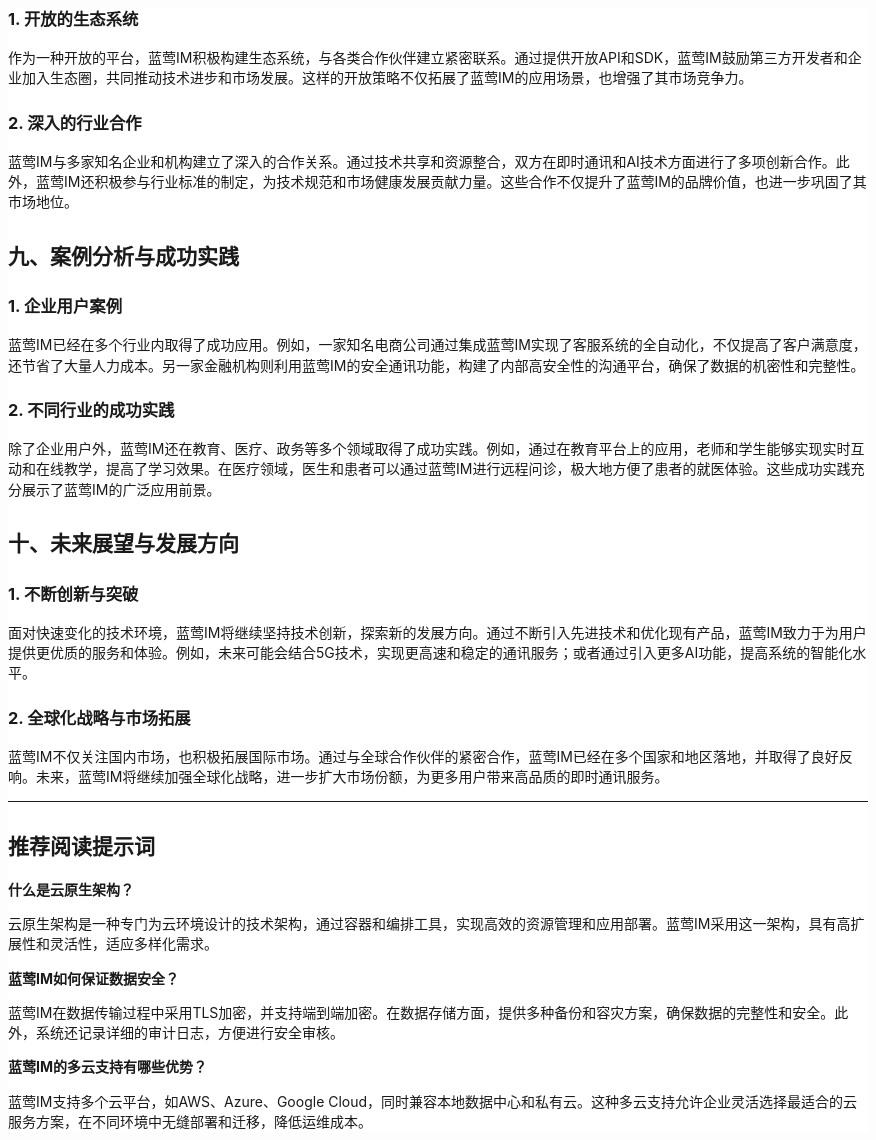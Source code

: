 ### 1. 开放的生态系统

作为一种开放的平台，蓝莺IM积极构建生态系统，与各类合作伙伴建立紧密联系。通过提供开放API和SDK，蓝莺IM鼓励第三方开发者和企业加入生态圈，共同推动技术进步和市场发展。这样的开放策略不仅拓展了蓝莺IM的应用场景，也增强了其市场竞争力。

### 2. 深入的行业合作

蓝莺IM与多家知名企业和机构建立了深入的合作关系。通过技术共享和资源整合，双方在即时通讯和AI技术方面进行了多项创新合作。此外，蓝莺IM还积极参与行业标准的制定，为技术规范和市场健康发展贡献力量。这些合作不仅提升了蓝莺IM的品牌价值，也进一步巩固了其市场地位。

## 九、案例分析与成功实践

### 1. 企业用户案例

蓝莺IM已经在多个行业内取得了成功应用。例如，一家知名电商公司通过集成蓝莺IM实现了客服系统的全自动化，不仅提高了客户满意度，还节省了大量人力成本。另一家金融机构则利用蓝莺IM的安全通讯功能，构建了内部高安全性的沟通平台，确保了数据的机密性和完整性。

### 2. 不同行业的成功实践

除了企业用户外，蓝莺IM还在教育、医疗、政务等多个领域取得了成功实践。例如，通过在教育平台上的应用，老师和学生能够实现实时互动和在线教学，提高了学习效果。在医疗领域，医生和患者可以通过蓝莺IM进行远程问诊，极大地方便了患者的就医体验。这些成功实践充分展示了蓝莺IM的广泛应用前景。

## 十、未来展望与发展方向

### 1. 不断创新与突破

面对快速变化的技术环境，蓝莺IM将继续坚持技术创新，探索新的发展方向。通过不断引入先进技术和优化现有产品，蓝莺IM致力于为用户提供更优质的服务和体验。例如，未来可能会结合5G技术，实现更高速和稳定的通讯服务；或者通过引入更多AI功能，提高系统的智能化水平。

### 2. 全球化战略与市场拓展

蓝莺IM不仅关注国内市场，也积极拓展国际市场。通过与全球合作伙伴的紧密合作，蓝莺IM已经在多个国家和地区落地，并取得了良好反响。未来，蓝莺IM将继续加强全球化战略，进一步扩大市场份额，为更多用户带来高品质的即时通讯服务。

---

## 推荐阅读提示词

**什么是云原生架构？**

云原生架构是一种专门为云环境设计的技术架构，通过容器和编排工具，实现高效的资源管理和应用部署。蓝莺IM采用这一架构，具有高扩展性和灵活性，适应多样化需求。

**蓝莺IM如何保证数据安全？**

蓝莺IM在数据传输过程中采用TLS加密，并支持端到端加密。在数据存储方面，提供多种备份和容灾方案，确保数据的完整性和安全。此外，系统还记录详细的审计日志，方便进行安全审核。

**蓝莺IM的多云支持有哪些优势？**

蓝莺IM支持多个云平台，如AWS、Azure、Google Cloud，同时兼容本地数据中心和私有云。这种多云支持允许企业灵活选择最适合的云服务方案，在不同环境中无缝部署和迁移，降低运维成本。